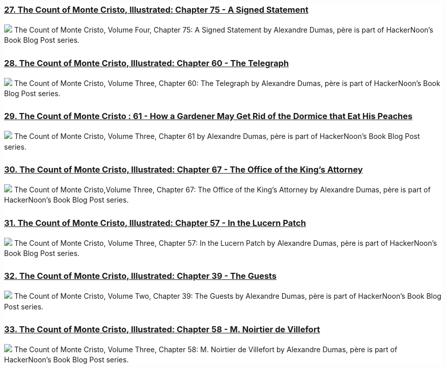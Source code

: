 
### [27. The Count of Monte Cristo, Illustrated: Chapter 75 - A Signed Statement](https://hackernoon.com/the-count-of-monte-cristo-illustrated-chapter-75-a-signed-statement)
![](https://cdn.hackernoon.com/images/ARCWTrgYpoc531106B2eMedWoT42-ua93oja.jpeg)
The Count of Monte Cristo, Volume Four, Chapter 75: A Signed Statement by Alexandre Dumas, père is part of HackerNoon’s Book Blog Post series. 


### [28. The Count of Monte Cristo, Illustrated: Chapter 60 - The Telegraph](https://hackernoon.com/the-count-of-monte-cristo-illustrated-chapter-60-the-telegraph)
![](https://cdn.hackernoon.com/images/ARCWTrgYpoc531106B2eMedWoT42-ih93ol4.jpeg)
The Count of Monte Cristo, Volume Three, Chapter 60: The Telegraph by Alexandre Dumas, père is part of HackerNoon’s Book Blog Post series. 

### [29. The Count of Monte Cristo : 61 - How a Gardener May Get Rid of the Dormice that Eat His Peaches](https://hackernoon.com/the-count-of-monte-cristo-61-how-a-gardener-may-get-rid-of-the-dormice-that-eat-his-peaches)
![](https://cdn.hackernoon.com/images/ARCWTrgYpoc531106B2eMedWoT42-xg93om8.jpeg)
The Count of Monte Cristo, Volume Three, Chapter 61 by Alexandre Dumas, père is part of HackerNoon’s Book Blog Post series. 

### [30. The Count of Monte Cristo, Illustrated: Chapter 67 - The Office of the King’s Attorney](https://hackernoon.com/the-count-of-monte-cristo-illustrated-chapter-67-the-office-of-the-kings-attorney)
![](https://cdn.hackernoon.com/images/ARCWTrgYpoc531106B2eMedWoT42-kg93oc2.jpeg)
The Count of Monte Cristo,Volume Three, Chapter 67: The Office of the King’s Attorney by Alexandre Dumas, père is part of HackerNoon’s Book Blog Post series. 

### [31. The Count of Monte Cristo, Illustrated: Chapter 57 - In the Lucern Patch](https://hackernoon.com/the-count-of-monte-cristo-illustrated-chapter-57-in-the-lucern-patch)
![](https://cdn.hackernoon.com/images/ARCWTrgYpoc531106B2eMedWoT42-9r93ox3.jpeg)
The Count of Monte Cristo, Volume Three, Chapter 57: In the Lucern Patch by Alexandre Dumas, père is part of HackerNoon’s Book Blog Post series. 

### [32. The Count of Monte Cristo, Illustrated: Chapter 39 - The Guests](https://hackernoon.com/the-count-of-monte-cristo-illustrated-chapter-39-the-guests)
![](https://cdn.hackernoon.com/images/ARCWTrgYpoc531106B2eMedWoT42-1j93n1u.jpeg)
The Count of Monte Cristo, Volume Two, Chapter 39: The Guests by Alexandre Dumas, père is part of HackerNoon’s Book Blog Post series. 

### [33. The Count of Monte Cristo, Illustrated: Chapter 58 - M. Noirtier de Villefort](https://hackernoon.com/the-count-of-monte-cristo-illustrated-chapter-58-m-noirtier-de-villefort)
![](https://cdn.hackernoon.com/images/ARCWTrgYpoc531106B2eMedWoT42-ze93oev.jpeg)
The Count of Monte Cristo, Volume Three, Chapter 58: M. Noirtier de Villefort by Alexandre Dumas, père is part of HackerNoon’s Book Blog Post series. 
